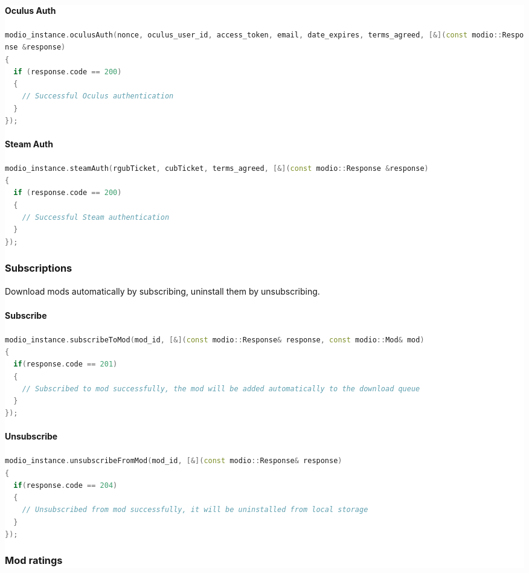 #### Oculus Auth

```c++
modio_instance.oculusAuth(nonce, oculus_user_id, access_token, email, date_expires, terms_agreed, [&](const modio::Response &response)
{
  if (response.code == 200)
  {
    // Successful Oculus authentication
  }
});
```

#### Steam Auth

```c++
modio_instance.steamAuth(rgubTicket, cubTicket, terms_agreed, [&](const modio::Response &response)
{
  if (response.code == 200)
  {
    // Successful Steam authentication
  }
});
```

### Subscriptions

Download mods automatically by subscribing, uninstall them by unsubscribing.

#### Subscribe

```c++
modio_instance.subscribeToMod(mod_id, [&](const modio::Response& response, const modio::Mod& mod)
{
  if(response.code == 201)
  {
    // Subscribed to mod successfully, the mod will be added automatically to the download queue
  }
});
```

#### Unsubscribe

```c++
modio_instance.unsubscribeFromMod(mod_id, [&](const modio::Response& response)
{
  if(response.code == 204)
  {
    // Unsubscribed from mod successfully, it will be uninstalled from local storage
  }
});
```

### Mod ratings
